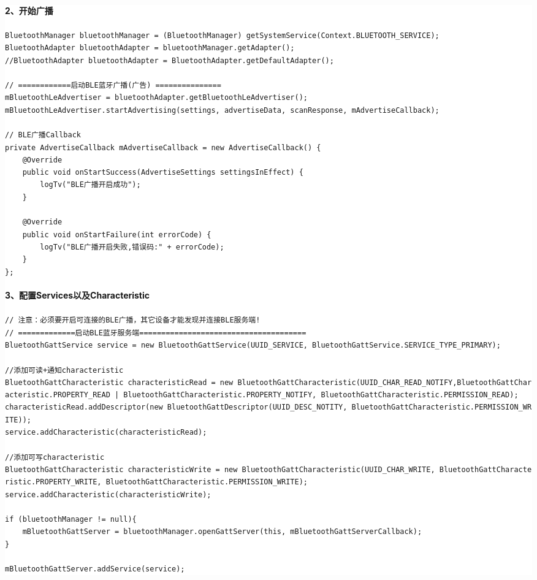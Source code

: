 #### 2、开始广播

```
BluetoothManager bluetoothManager = (BluetoothManager) getSystemService(Context.BLUETOOTH_SERVICE);
BluetoothAdapter bluetoothAdapter = bluetoothManager.getAdapter();
//BluetoothAdapter bluetoothAdapter = BluetoothAdapter.getDefaultAdapter();

// ============启动BLE蓝牙广播(广告) ===============
mBluetoothLeAdvertiser = bluetoothAdapter.getBluetoothLeAdvertiser();
mBluetoothLeAdvertiser.startAdvertising(settings, advertiseData, scanResponse, mAdvertiseCallback);

// BLE广播Callback
private AdvertiseCallback mAdvertiseCallback = new AdvertiseCallback() {
    @Override
    public void onStartSuccess(AdvertiseSettings settingsInEffect) {
        logTv("BLE广播开启成功");
    }

    @Override
    public void onStartFailure(int errorCode) {
        logTv("BLE广播开启失败,错误码:" + errorCode);
    }
};

```

#### 3、配置Services以及Characteristic

```
// 注意：必须要开启可连接的BLE广播，其它设备才能发现并连接BLE服务端!
// =============启动BLE蓝牙服务端======================================
BluetoothGattService service = new BluetoothGattService(UUID_SERVICE, BluetoothGattService.SERVICE_TYPE_PRIMARY);

//添加可读+通知characteristic
BluetoothGattCharacteristic characteristicRead = new BluetoothGattCharacteristic(UUID_CHAR_READ_NOTIFY,BluetoothGattCharacteristic.PROPERTY_READ | BluetoothGattCharacteristic.PROPERTY_NOTIFY, BluetoothGattCharacteristic.PERMISSION_READ);
characteristicRead.addDescriptor(new BluetoothGattDescriptor(UUID_DESC_NOTITY, BluetoothGattCharacteristic.PERMISSION_WRITE));
service.addCharacteristic(characteristicRead);

//添加可写characteristic
BluetoothGattCharacteristic characteristicWrite = new BluetoothGattCharacteristic(UUID_CHAR_WRITE, BluetoothGattCharacteristic.PROPERTY_WRITE, BluetoothGattCharacteristic.PERMISSION_WRITE);
service.addCharacteristic(characteristicWrite);

if (bluetoothManager != null){
    mBluetoothGattServer = bluetoothManager.openGattServer(this, mBluetoothGattServerCallback);
}

mBluetoothGattServer.addService(service);

```
